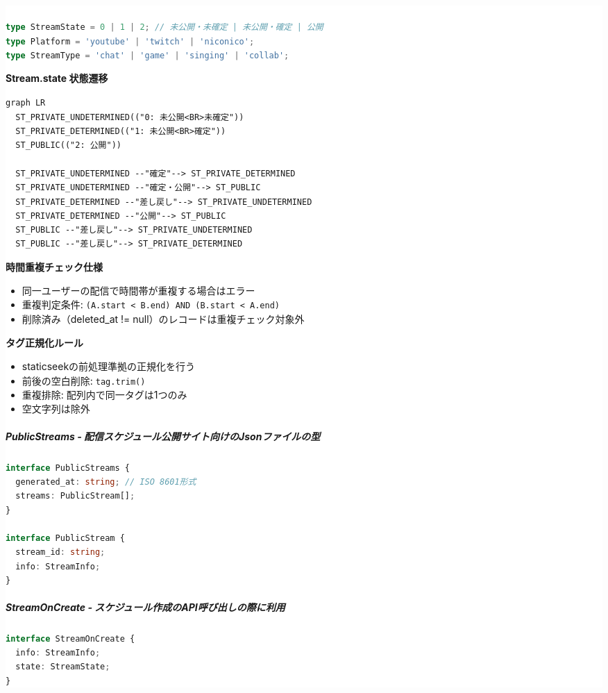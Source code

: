 ```typescript

type StreamState = 0 | 1 | 2; // 未公開・未確定 | 未公開・確定 | 公開
type Platform = 'youtube' | 'twitch' | 'niconico';
type StreamType = 'chat' | 'game' | 'singing' | 'collab';
```

**Stream.state 状態遷移**

```mermaid
graph LR
  ST_PRIVATE_UNDETERMINED(("0: 未公開<BR>未確定"))
  ST_PRIVATE_DETERMINED(("1: 未公開<BR>確定"))
  ST_PUBLIC(("2: 公開"))

  ST_PRIVATE_UNDETERMINED --"確定"--> ST_PRIVATE_DETERMINED
  ST_PRIVATE_UNDETERMINED --"確定・公開"--> ST_PUBLIC
  ST_PRIVATE_DETERMINED --"差し戻し"--> ST_PRIVATE_UNDETERMINED
  ST_PRIVATE_DETERMINED --"公開"--> ST_PUBLIC
  ST_PUBLIC --"差し戻し"--> ST_PRIVATE_UNDETERMINED
  ST_PUBLIC --"差し戻し"--> ST_PRIVATE_DETERMINED
```

**時間重複チェック仕様**
- 同一ユーザーの配信で時間帯が重複する場合はエラー
- 重複判定条件: `(A.start < B.end) AND (B.start < A.end)`
- 削除済み（deleted_at != null）のレコードは重複チェック対象外

**タグ正規化ルール**
- staticseekの前処理準拠の正規化を行う
- 前後の空白削除: `tag.trim()`
- 重複排除: 配列内で同一タグは1つのみ
- 空文字列は除外

##### PublicStreams - 配信スケジュール公開サイト向けのJsonファイルの型
```typescript
interface PublicStreams {
  generated_at: string; // ISO 8601形式
  streams: PublicStream[];
}

interface PublicStream {
  stream_id: string;
  info: StreamInfo;
}
```

##### StreamOnCreate - スケジュール作成のAPI呼び出しの際に利用
```typescript
interface StreamOnCreate {
  info: StreamInfo;
  state: StreamState;
}
```
